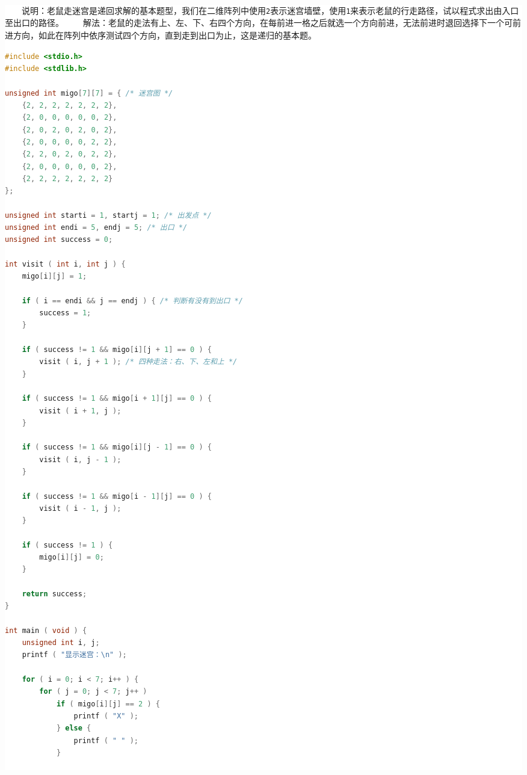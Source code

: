 &emsp;&emsp;说明：老鼠走迷宫是递回求解的基本题型，我们在二维阵列中使用`2`表示迷宫墙壁，使用`1`来表示老鼠的行走路径，试以程式求出由入口至出口的路径。
&emsp;&emsp;解法：老鼠的走法有上、左、下、右四个方向，在每前进一格之后就选一个方向前进，无法前进时退回选择下一个可前进方向，如此在阵列中依序测试四个方向，直到走到出口为止，这是递归的基本题。

``` cpp
#include <stdio.h>
#include <stdlib.h>
​
unsigned int migo[7][7] = { /* 迷宫图 */
    {2, 2, 2, 2, 2, 2, 2},
    {2, 0, 0, 0, 0, 0, 2},
    {2, 0, 2, 0, 2, 0, 2},
    {2, 0, 0, 0, 0, 2, 2},
    {2, 2, 0, 2, 0, 2, 2},
    {2, 0, 0, 0, 0, 0, 2},
    {2, 2, 2, 2, 2, 2, 2}
};
​
unsigned int starti = 1, startj = 1; /* 出发点 */
unsigned int endi = 5, endj = 5; /* 出口 */
unsigned int success = 0;
​
int visit ( int i, int j ) {
    migo[i][j] = 1;
​
    if ( i == endi && j == endj ) { /* 判断有没有到出口 */
        success = 1;
    }
​
    if ( success != 1 && migo[i][j + 1] == 0 ) {
        visit ( i, j + 1 ); /* 四种走法：右、下、左和上 */
    }
​
    if ( success != 1 && migo[i + 1][j] == 0 ) {
        visit ( i + 1, j );
    }
​
    if ( success != 1 && migo[i][j - 1] == 0 ) {
        visit ( i, j - 1 );
    }
​
    if ( success != 1 && migo[i - 1][j] == 0 ) {
        visit ( i - 1, j );
    }
​
    if ( success != 1 ) {
        migo[i][j] = 0;
    }
​
    return success;
}
​
int main ( void ) {
    unsigned int i, j;
    printf ( "显示迷宫：\n" );
​
    for ( i = 0; i < 7; i++ ) {
        for ( j = 0; j < 7; j++ )
            if ( migo[i][j] == 2 ) {
                printf ( "X" );
            } else {
                printf ( " " );
            }
​
```